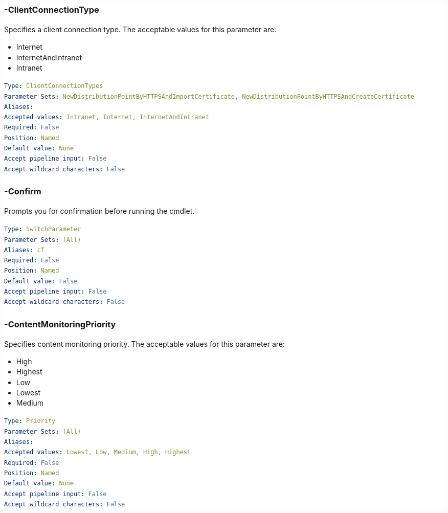 ### -ClientConnectionType
Specifies a client connection type.
The acceptable values for this parameter are:

- Internet 
- InternetAndIntranet
- Intranet

```yaml
Type: ClientConnectionTypes
Parameter Sets: NewDistributionPointByHTTPSAndImportCertificate, NewDistributionPointByHTTPSAndCreateCertificate
Aliases: 
Accepted values: Intranet, Internet, InternetAndIntranet
Required: False
Position: Named
Default value: None
Accept pipeline input: False
Accept wildcard characters: False
```

### -Confirm
Prompts you for confirmation before running the cmdlet.

```yaml
Type: SwitchParameter
Parameter Sets: (All)
Aliases: cf
Required: False
Position: Named
Default value: False
Accept pipeline input: False
Accept wildcard characters: False
```

### -ContentMonitoringPriority
Specifies content monitoring priority.
The acceptable values for this parameter are:

- High 
- Highest 
- Low 
- Lowest 
- Medium

```yaml
Type: Priority
Parameter Sets: (All)
Aliases: 
Accepted values: Lowest, Low, Medium, High, Highest
Required: False
Position: Named
Default value: None
Accept pipeline input: False
Accept wildcard characters: False
```
